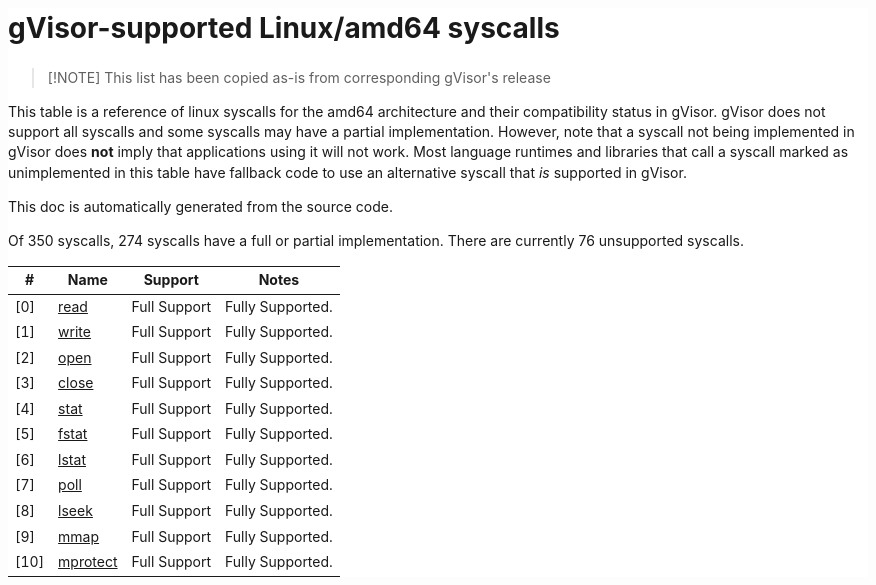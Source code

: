 # gVisor-supported Linux/amd64 syscalls

> [!NOTE] This list has been copied as-is from corresponding gVisor's release

This table is a reference of linux syscalls for the amd64 architecture and their compatibility
status in gVisor. gVisor does not support all syscalls and some syscalls may have a partial
implementation. However, note that a syscall not being implemented in gVisor does **not** imply that
applications using it will not work. Most language runtimes and libraries that call a syscall marked
as unimplemented in this table have fallback code to use an alternative syscall that _is_ supported
in gVisor.

This doc is automatically generated from the source code.

Of 350 syscalls, 274 syscalls have a full or partial implementation. There are currently 76
unsupported syscalls.



| #     | Name                                                                                                       | Support         | Notes                                                                                                                                                                                                                                        |
| ----- | ---------------------------------------------------------------------------------------------------------- | --------------- | -------------------------------------------------------------------------------------------------------------------------------------------------------------------------------------------------------------------------------------------- |
| [0]   | [read](https://man7.org/linux/man-pages/man2/read.2.html)                                                   | Full Support    | Fully Supported.                                                                                                                                                                                                                             |
| [1]   | [write](https://man7.org/linux/man-pages/man2/write.2.html)                                                 | Full Support    | Fully Supported.                                                                                                                                                                                                                             |
| [2]   | [open](https://man7.org/linux/man-pages/man2/open.2.html)                                                   | Full Support    | Fully Supported.                                                                                                                                                                                                                             |
| [3]   | [close](https://man7.org/linux/man-pages/man2/close.2.html)                                                 | Full Support    | Fully Supported.                                                                                                                                                                                                                             |
| [4]   | [stat](https://man7.org/linux/man-pages/man2/stat.2.html)                                                   | Full Support    | Fully Supported.                                                                                                                                                                                                                             |
| [5]   | [fstat](https://man7.org/linux/man-pages/man2/fstat.2.html)                                                 | Full Support    | Fully Supported.                                                                                                                                                                                                                             |
| [6]   | [lstat](https://man7.org/linux/man-pages/man2/lstat.2.html)                                                 | Full Support    | Fully Supported.                                                                                                                                                                                                                             |
| [7]   | [poll](https://man7.org/linux/man-pages/man2/poll.2.html)                                                   | Full Support    | Fully Supported.                                                                                                                                                                                                                             |
| [8]   | [lseek](https://man7.org/linux/man-pages/man2/lseek.2.html)                                                 | Full Support    | Fully Supported.                                                                                                                                                                                                                             |
| [9]   | [mmap](https://man7.org/linux/man-pages/man2/mmap.2.html)                                                   | Full Support    | Fully Supported.                                                                                                                                                                                                                             |
| [10]  | [mprotect](https://man7.org/linux/man-pages/man2/mprotect.2.html)                                           | Full Support    | Fully Supported.                                                                                                                                                                                                                             |